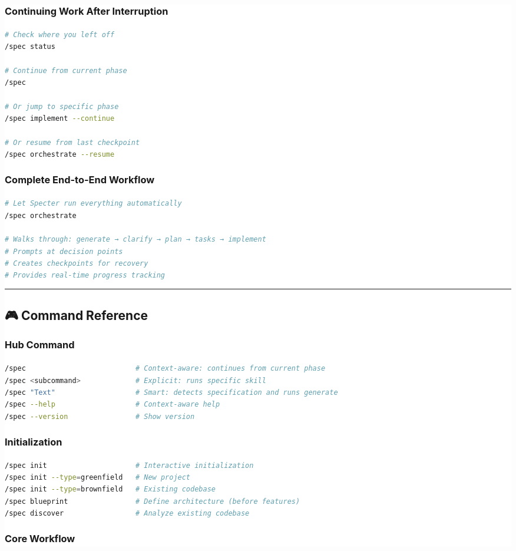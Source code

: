 ### Continuing Work After Interruption

```bash
# Check where you left off
/spec status

# Continue from current phase
/spec

# Or jump to specific phase
/spec implement --continue

# Or resume from last checkpoint
/spec orchestrate --resume
```

### Complete End-to-End Workflow

```bash
# Let Specter run everything automatically
/spec orchestrate

# Walks through: generate → clarify → plan → tasks → implement
# Prompts at decision points
# Creates checkpoints for recovery
# Provides real-time progress tracking
```

---

## 🎮 Command Reference

### Hub Command

```bash
/spec                          # Context-aware: continues from current phase
/spec <subcommand>             # Explicit: runs specific skill
/spec "Text"                   # Smart: detects specification and runs generate
/spec --help                   # Context-aware help
/spec --version                # Show version
```

### Initialization

```bash
/spec init                     # Interactive initialization
/spec init --type=greenfield   # New project
/spec init --type=brownfield   # Existing codebase
/spec blueprint                # Define architecture (before features)
/spec discover                 # Analyze existing codebase
```

### Core Workflow
